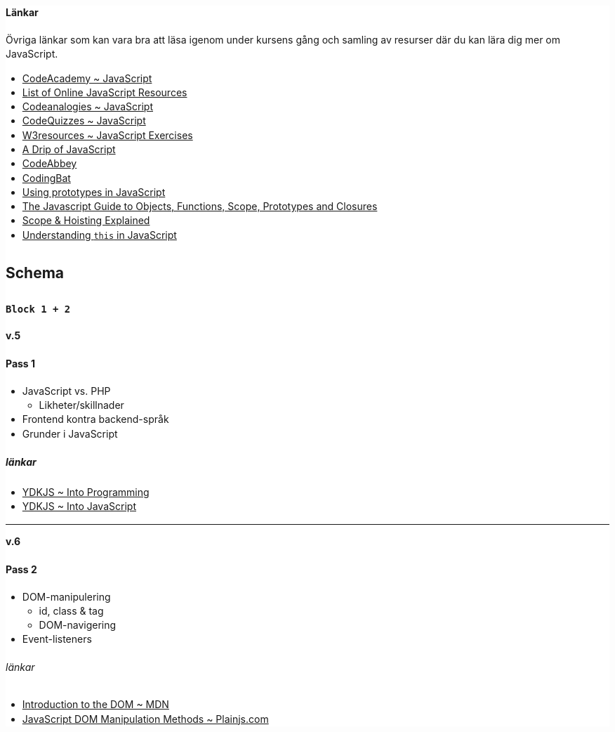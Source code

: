 #### Länkar

Övriga länkar som kan vara bra att läsa igenom under kursens gång och samling av resurser där du kan lära dig mer om JavaScript.

* [CodeAcademy ~ JavaScript](https://www.codecademy.com/learn/introduction-to-javascript)
* [List of Online JavaScript Resources](http://www.bafflednerd.com/learn-javascript-online/)
* [Codeanalogies ~ JavaScript](https://www.codeanalogies.com/)
* [CodeQuizzes ~ JavaScript](http://www.codequizzes.com/javascript)
* [W3resources ~ JavaScript Exercises](https://www.w3resource.com/javascript-exercises/)
* [A Drip of JavaScript](http://adripofjavascript.com/archive.html)
* [CodeAbbey](http://www.codeabbey.com/index/task_list)
* [CodingBat](http://codingbat.com/python)
* [Using prototypes in JavaScript](https://timkadlec.com/2008/01/using-prototypes-in-javascript/)
* [The Javascript Guide to Objects, Functions, Scope, Prototypes and Closures](http://hangar.runway7.net/javascript/guide)
* [Scope & Hoisting Explained](http://javascriptissexy.com/javascript-variable-scope-and-hoisting-explained/)
* [Understanding `this` in JavaScript](http://unschooled.org/2012/03/understanding-javascript-this/)


## Schema

### `Block 1 + 2`

__v.5__
#### Pass 1

* JavaScript vs. PHP
    - Likheter/skillnader
* Frontend kontra backend-språk
* Grunder i JavaScript

##### länkar

* [YDKJS ~ Into Programming](https://github.com/getify/You-Dont-Know-JS/blob/master/up%20%26%20going/ch1.md)
* [YDKJS ~ Into JavaScript](https://github.com/getify/You-Dont-Know-JS/blob/master/up%20%26%20going/ch2.md)

---
__v.6__

#### Pass 2

* DOM-manipulering
    * id, class & tag
    * DOM-navigering
* Event-listeners

###### länkar

* [Introduction to the DOM ~ MDN](https://developer.mozilla.org/en-US/docs/Web/API/Document_Object_Model/Introduction)
* [JavaScript DOM Manipulation Methods ~ Plainjs.com](https://plainjs.com/javascript/manipulation/)
